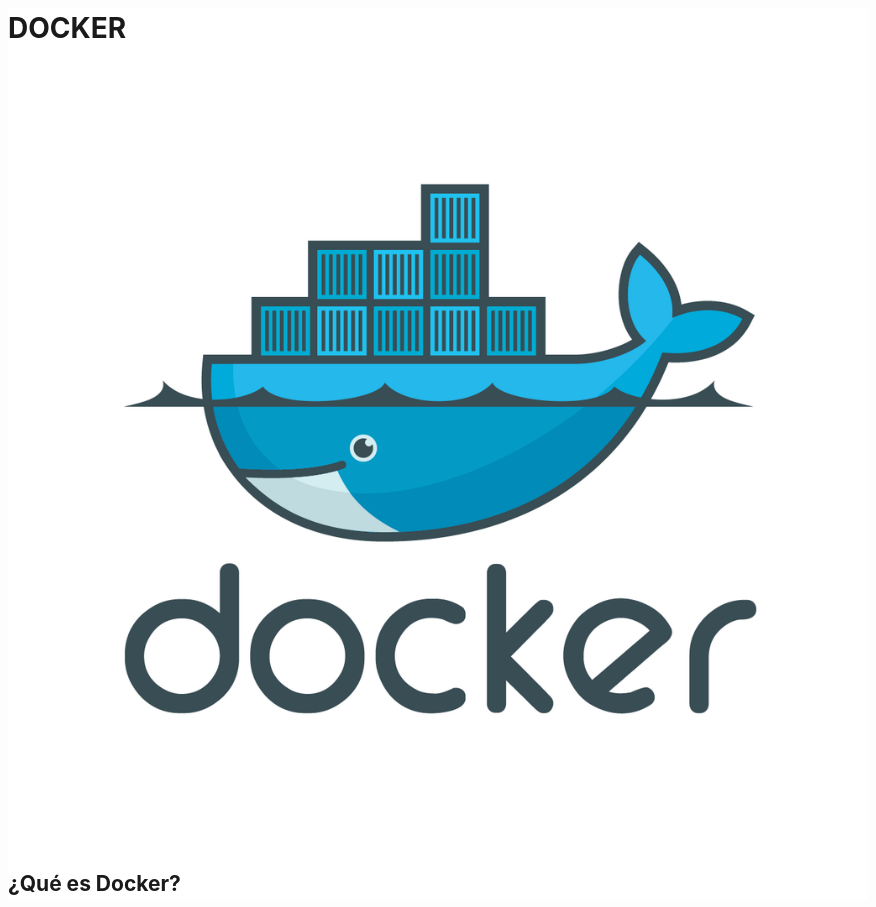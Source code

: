 # DOCKER

![width:480](img/docker-010.png)

<style>
emph {
  color: #E87B00;
}
</style>

## ¿Qué es Docker?
